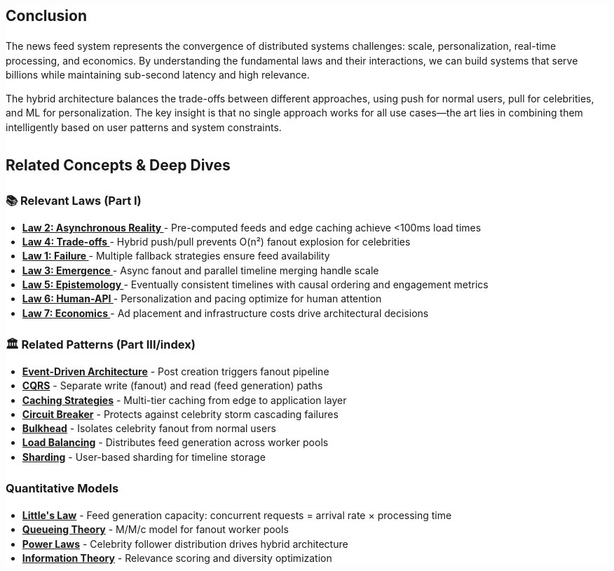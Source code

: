 ## Conclusion

The news feed system represents the convergence of distributed systems challenges: scale, personalization, real-time processing, and economics. By understanding the fundamental laws and their interactions, we can build systems that serve billions while maintaining sub-second latency and high relevance.

The hybrid architecture balances the trade-offs between different approaches, using push for normal users, pull for celebrities, and ML for personalization. The key insight is that no single approach works for all use cases—the art lies in combining them intelligently based on user patterns and system constraints.

## Related Concepts & Deep Dives

### 📚 Relevant Laws (Part I)
- **[Law 2: Asynchronous Reality ](../core-principles/laws/asynchronous-reality)** - Pre-computed feeds and edge caching achieve <100ms load times
- **[Law 4: Trade-offs ](../core-principles/laws/multidimensional-optimization/)** - Hybrid push/pull prevents O(n²) fanout explosion for celebrities
- **[Law 1: Failure ](../core-principles/laws/correlated-failure)** - Multiple fallback strategies ensure feed availability
- **[Law 3: Emergence ](../core-principles/laws/emergent-chaos/)** - Async fanout and parallel timeline merging handle scale
- **[Law 5: Epistemology ](../core-principles/laws/distributed-knowledge/)** - Eventually consistent timelines with causal ordering and engagement metrics
- **[Law 6: Human-API ](../core-principles/laws/cognitive-load/)** - Personalization and pacing optimize for human attention
- **[Law 7: Economics ](../core-principles/laws/economic-reality/)** - Ad placement and infrastructure costs drive architectural decisions

### 🏛 Related Patterns (Part III/index)
- **[Event-Driven Architecture](../../../pattern-library/architecture/event-driven)** - Post creation triggers fanout pipeline
- **[CQRS](../../../pattern-library/data-management/cqrs)** - Separate write (fanout) and read (feed generation) paths
- **[Caching Strategies](../../../pattern-library/scaling/caching-strategies)** - Multi-tier caching from edge to application layer
- **[Circuit Breaker](../../../pattern-library/resilience/circuit-breaker.md)** - Protects against celebrity storm cascading failures
- **[Bulkhead](../../../pattern-library/resilience/bulkhead)** - Isolates celebrity fanout from normal users
- **[Load Balancing](../../../pattern-library/scaling/load-balancing)** - Distributes feed generation across worker pools
- **[Sharding](../../../pattern-library/scaling/sharding)** - User-based sharding for timeline storage

### Quantitative Models
- **[Little's Law](../quantitative-analysis/littles-law)** - Feed generation capacity: concurrent requests = arrival rate × processing time
- **[Queueing Theory](../quantitative-analysis/queueing-models)** - M/M/c model for fanout worker pools
- **[Power Laws](../quantitative-analysis/power-laws)** - Celebrity follower distribution drives hybrid architecture
- **[Information Theory](../quantitative-analysis/information-theory)** - Relevance scoring and diversity optimization
